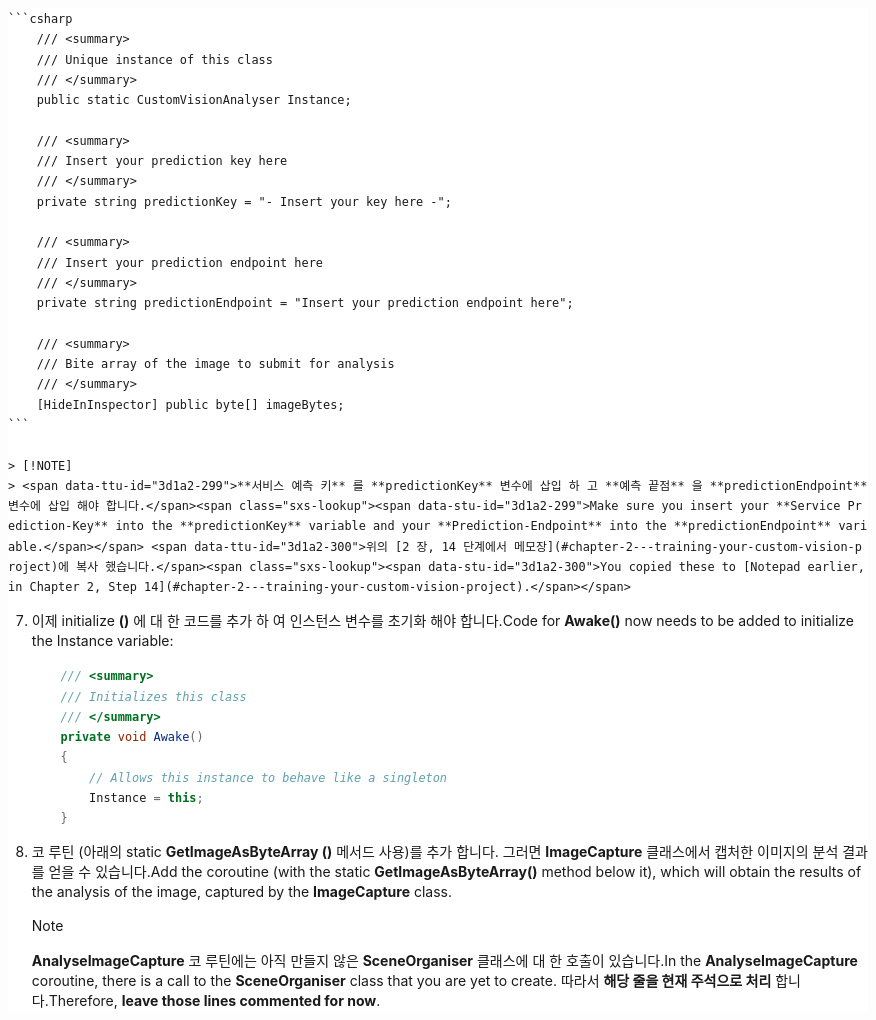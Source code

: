     ```csharp
        /// <summary>
        /// Unique instance of this class
        /// </summary>
        public static CustomVisionAnalyser Instance;

        /// <summary>
        /// Insert your prediction key here
        /// </summary>
        private string predictionKey = "- Insert your key here -";

        /// <summary>
        /// Insert your prediction endpoint here
        /// </summary>
        private string predictionEndpoint = "Insert your prediction endpoint here";

        /// <summary>
        /// Bite array of the image to submit for analysis
        /// </summary>
        [HideInInspector] public byte[] imageBytes;
    ```

    > [!NOTE]
    > <span data-ttu-id="3d1a2-299">**서비스 예측 키** 를 **predictionKey** 변수에 삽입 하 고 **예측 끝점** 을 **predictionEndpoint** 변수에 삽입 해야 합니다.</span><span class="sxs-lookup"><span data-stu-id="3d1a2-299">Make sure you insert your **Service Prediction-Key** into the **predictionKey** variable and your **Prediction-Endpoint** into the **predictionEndpoint** variable.</span></span> <span data-ttu-id="3d1a2-300">위의 [2 장, 14 단계에서 메모장](#chapter-2---training-your-custom-vision-project)에 복사 했습니다.</span><span class="sxs-lookup"><span data-stu-id="3d1a2-300">You copied these to [Notepad earlier, in Chapter 2, Step 14](#chapter-2---training-your-custom-vision-project).</span></span>

7.  <span data-ttu-id="3d1a2-301">이제 initialize **()** 에 대 한 코드를 추가 하 여 인스턴스 변수를 초기화 해야 합니다.</span><span class="sxs-lookup"><span data-stu-id="3d1a2-301">Code for **Awake()** now needs to be added to initialize the Instance variable:</span></span>

    ```csharp
        /// <summary>
        /// Initializes this class
        /// </summary>
        private void Awake()
        {
            // Allows this instance to behave like a singleton
            Instance = this;
        }
    ```

8.  <span data-ttu-id="3d1a2-302">코 루틴 (아래의 static **GetImageAsByteArray ()** 메서드 사용)를 추가 합니다. 그러면 **ImageCapture** 클래스에서 캡처한 이미지의 분석 결과를 얻을 수 있습니다.</span><span class="sxs-lookup"><span data-stu-id="3d1a2-302">Add the coroutine (with the static **GetImageAsByteArray()** method below it), which will obtain the results of the analysis of the image, captured by the **ImageCapture** class.</span></span>

    > [!NOTE]
    > <span data-ttu-id="3d1a2-303">**AnalyseImageCapture** 코 루틴에는 아직 만들지 않은 **SceneOrganiser** 클래스에 대 한 호출이 있습니다.</span><span class="sxs-lookup"><span data-stu-id="3d1a2-303">In the **AnalyseImageCapture** coroutine, there is a call to the **SceneOrganiser** class that you are yet to create.</span></span> <span data-ttu-id="3d1a2-304">따라서 **해당 줄을 현재 주석으로 처리** 합니다.</span><span class="sxs-lookup"><span data-stu-id="3d1a2-304">Therefore, **leave those lines commented for now**.</span></span>
